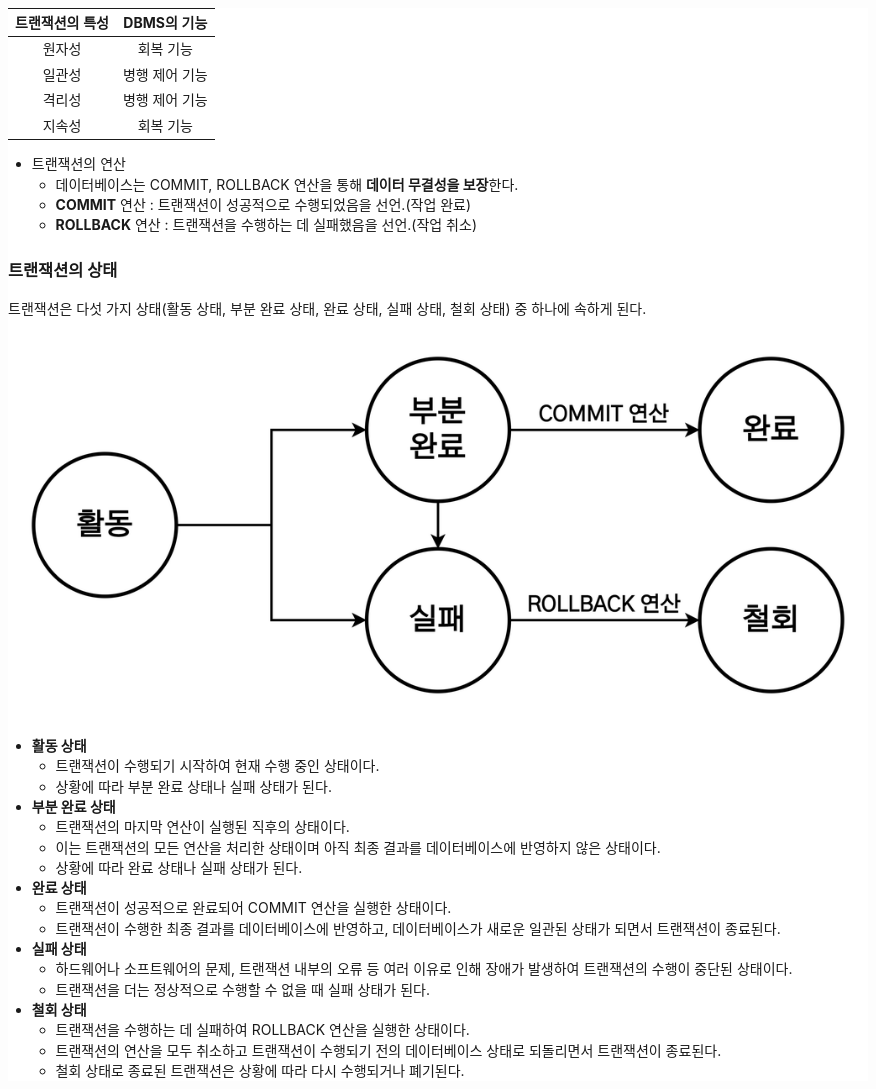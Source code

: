 | 트랜잭션의 특성 |  DBMS의 기능   |
| :-------------: | :------------: |
|     원자성      |   회복 기능    |
|     일관성      | 병행 제어 기능 |
|     격리성      | 병행 제어 기능 |
|     지속성      |   회복 기능    |

- 트랜잭션의 연산
  - 데이터베이스는 COMMIT, ROLLBACK 연산을 통해 **데이터 무결성을 보장**한다.
  - **COMMIT** 연산 : 트랜잭션이 성공적으로 수행되었음을 선언.(작업 완료)
  - **ROLLBACK** 연산 : 트랜잭션을 수행하는 데 실패했음을 선언.(작업 취소)

### 트랜잭션의 상태

트랜잭션은 다섯 가지 상태(활동 상태, 부분 완료 상태, 완료 상태, 실패 상태, 철회 상태) 중 하나에 속하게 된다.

![Database-05-TRANSACTION_STATUS](./images/Database-05.png)

- **활동 상태**
  - 트랜잭션이 수행되기 시작하여 현재 수행 중인 상태이다.
  - 상황에 따라 부분 완료 상태나 실패 상태가 된다.
- **부분 완료 상태**
  - 트랜잭션의 마지막 연산이 실행된 직후의 상태이다.
  - 이는 트랜잭션의 모든 연산을 처리한 상태이며 아직 최종 결과를 데이터베이스에 반영하지 않은 상태이다.
  - 상황에 따라 완료 상태나 실패 상태가 된다.
- **완료 상태**
  - 트랜잭션이 성공적으로 완료되어 COMMIT 연산을 실행한 상태이다.
  - 트랜잭션이 수행한 최종 결과를 데이터베이스에 반영하고, 데이터베이스가 새로운 일관된 상태가 되면서 트랜잭션이 종료된다.
- **실패 상태**
  - 하드웨어나 소프트웨어의 문제, 트랜잭션 내부의 오류 등 여러 이유로 인해 장애가 발생하여 트랜잭션의 수행이 중단된 상태이다.
  - 트랜잭션을 더는 정상적으로 수행할 수 없을 때 실패 상태가 된다.
- **철회 상태**
  - 트랜잭션을 수행하는 데 실패하여 ROLLBACK 연산을 실행한 상태이다.
  - 트랜잭션의 연산을 모두 취소하고 트랜잭션이 수행되기 전의 데이터베이스 상태로 되돌리면서 트랜잭션이 종료된다.
  - 철회 상태로 종료된 트랜잭션은 상황에 따라 다시 수행되거나 폐기된다.
